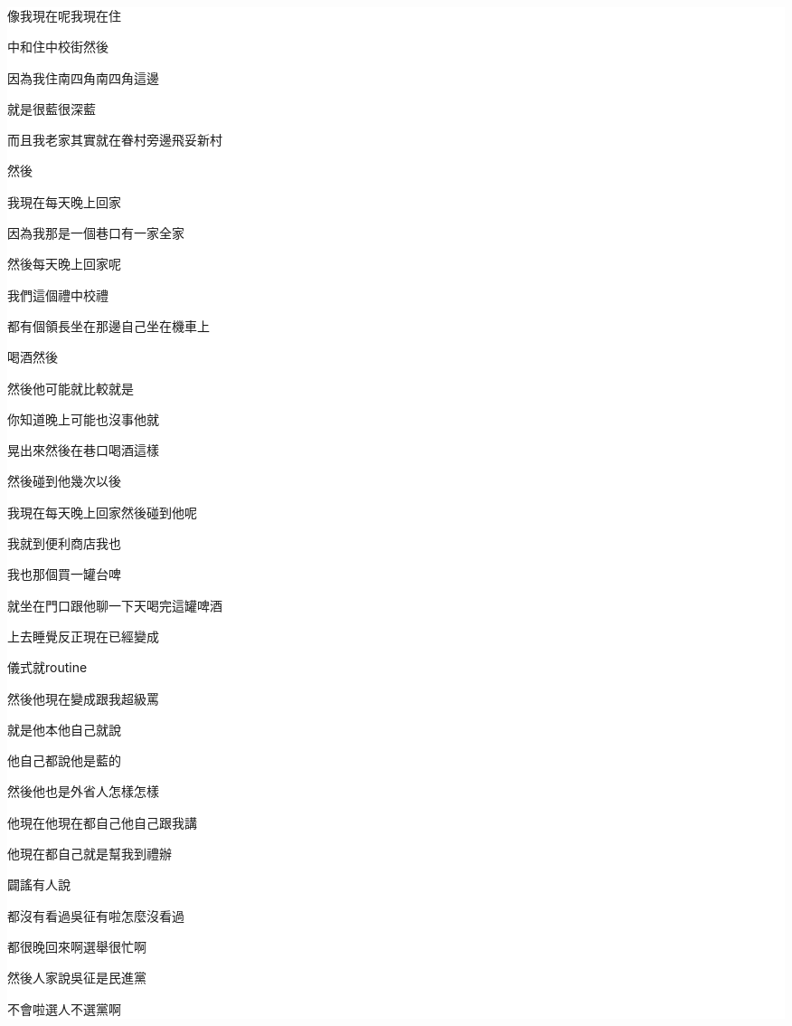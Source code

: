 像我現在呢我現在住

中和住中校街然後

因為我住南四角南四角這邊

就是很藍很深藍

而且我老家其實就在眷村旁邊飛妥新村

然後

我現在每天晚上回家

因為我那是一個巷口有一家全家

然後每天晚上回家呢

我們這個禮中校禮

都有個領長坐在那邊自己坐在機車上

喝酒然後

然後他可能就比較就是

你知道晚上可能也沒事他就

晃出來然後在巷口喝酒這樣

然後碰到他幾次以後

我現在每天晚上回家然後碰到他呢

我就到便利商店我也

我也那個買一罐台啤

就坐在門口跟他聊一下天喝完這罐啤酒

上去睡覺反正現在已經變成

儀式就routine

然後他現在變成跟我超級罵

就是他本他自己就說

他自己都說他是藍的

然後他也是外省人怎樣怎樣

他現在他現在都自己他自己跟我講

他現在都自己就是幫我到禮辦

闢謠有人說

都沒有看過吳征有啦怎麼沒看過

都很晚回來啊選舉很忙啊

然後人家說吳征是民進黨

不會啦選人不選黨啊
